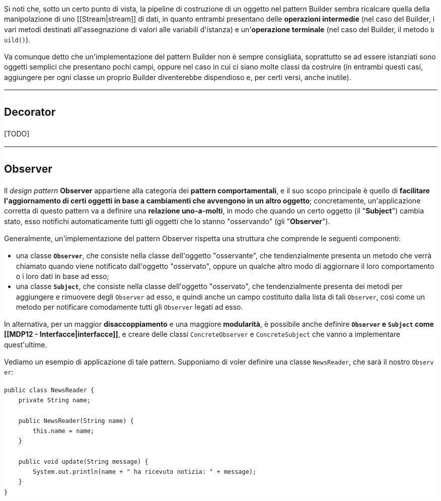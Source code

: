 Si noti che, sotto un certo punto di vista, la pipeline di costruzione di un oggetto nel pattern Builder sembra ricalcare quella della manipolazione di uno [[Stream|stream]] di dati, in quanto entrambi presentano delle **operazioni intermedie** (nel caso del Builder, i vari metodi destinati all'assegnazione di valori alle variabili d'istanza) e un'**operazione terminale** (nel caso del Builder, il metodo `build()`).

Va comunque detto che un'implementazione del pattern Builder non è sempre consigliata, soprattutto se ad essere istanziati sono oggetti semplici che presentano pochi campi, oppure nel caso in cui ci siano molte classi da costruire (in entrambi questi casi, aggiungere per ogni classe un proprio Builder diventerebbe dispendioso e, per certi versi, anche inutile).
___
## Decorator

[TODO]
___
## Observer

Il *design pattern* **Observer** appartiene alla categoria dei **pattern comportamentali**, e il suo scopo principale è quello di **facilitare l'aggiornamento di certi oggetti in base a cambiamenti che avvengono in un altro oggetto**; concretamente, un'applicazione corretta di questo pattern va a definire una **relazione uno-a-molti**, in modo che quando un certo oggetto (il "**Subject**") cambia stato, esso notifichi automaticamente tutti gli oggetti che lo stanno "osservando" (gli "**Observer**").

Generalmente, un'implementazione del pattern Observer rispetta una struttura che comprende le seguenti componenti:
- una classe **`Observer`**, che consiste nella classe dell'oggetto "osservante", che tendenzialmente presenta un metodo che verrà chiamato quando viene notificato dall'oggetto "osservato", oppure un qualche altro modo di aggiornare il loro comportamento o i loro dati in base ad esso;
- una classe **`Subject`**, che consiste nella classe dell'oggetto "osservato", che tendenzialmente presenta dei metodi per aggiungere e rimuovere degli `Observer` ad esso, e quindi anche un campo costituito dalla lista di tali `Observer`, così come un metodo per notificare comodamente tutti gli `Observer` legati ad esso.

In alternativa, per un maggior **disaccoppiamento** e una maggiore **modularità**, è possibile anche definire **`Observer` e `Subject` come [[MDP12 - Interfacce|interfacce]]**, e creare delle classi `ConcreteObserver` e `ConcreteSubject` che vanno a implementare quest'ultime.

Vediamo un esempio di applicazione di tale pattern. Supponiamo di voler definire una classe `NewsReader`, che sarà il nostro `Observer`:

```
public class NewsReader {
	private String name;

	public NewsReader(String name) {
		this.name = name;
	}

	public void update(String message) {
		System.out.println(name + " ha ricevuto notizia: " + message);
	}
}
```
